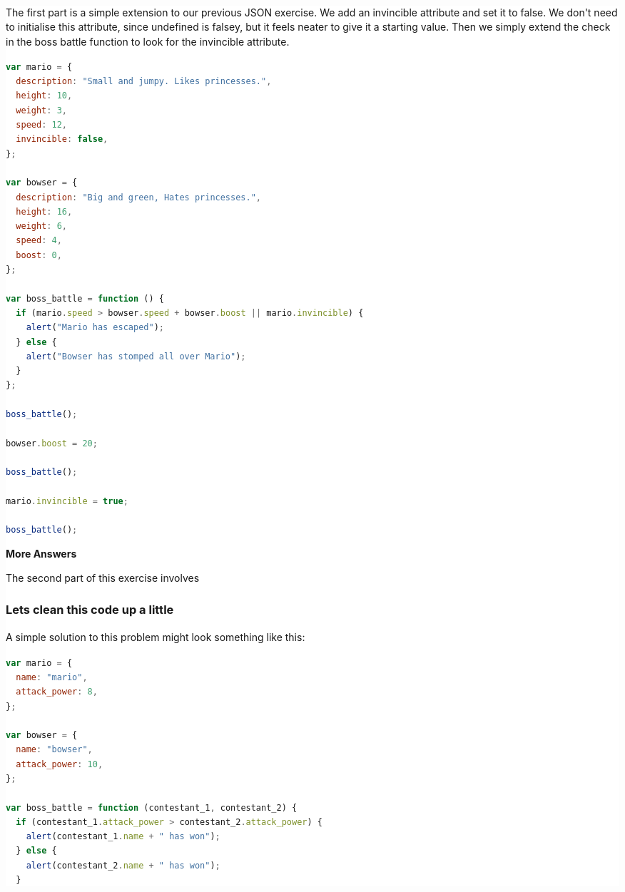 The first part is a simple extension to our previous JSON exercise. We add an invincible attribute and set it to false. We don't need to initialise this attribute, since undefined is falsey, but it feels neater to give it a starting value. Then we simply extend the check in the boss battle function to look for the invincible attribute.

```js
var mario = {
  description: "Small and jumpy. Likes princesses.",
  height: 10,
  weight: 3,
  speed: 12,
  invincible: false,
};

var bowser = {
  description: "Big and green, Hates princesses.",
  height: 16,
  weight: 6,
  speed: 4,
  boost: 0,
};

var boss_battle = function () {
  if (mario.speed > bowser.speed + bowser.boost || mario.invincible) {
    alert("Mario has escaped");
  } else {
    alert("Bowser has stomped all over Mario");
  }
};

boss_battle();

bowser.boost = 20;

boss_battle();

mario.invincible = true;

boss_battle();
```

**More Answers**

The second part of this exercise involves

### Lets clean this code up a little

A simple solution to this problem might look something like this:

```js
var mario = {
  name: "mario",
  attack_power: 8,
};

var bowser = {
  name: "bowser",
  attack_power: 10,
};

var boss_battle = function (contestant_1, contestant_2) {
  if (contestant_1.attack_power > contestant_2.attack_power) {
    alert(contestant_1.name + " has won");
  } else {
    alert(contestant_2.name + " has won");
  }
```
